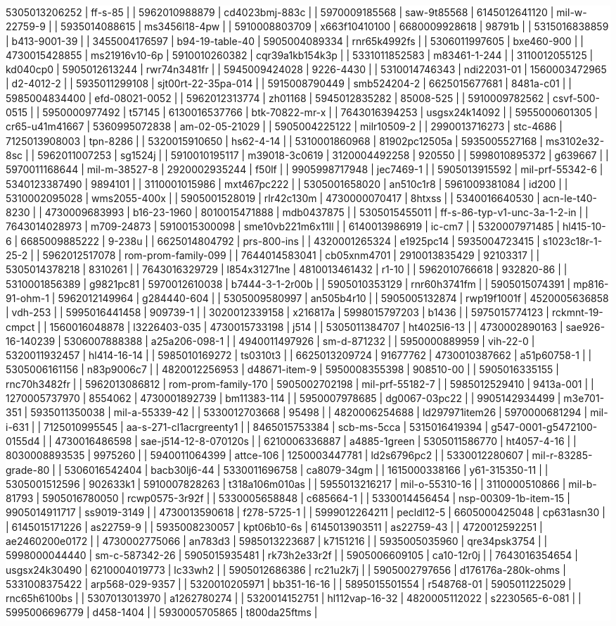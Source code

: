 5305013206252 | ff-s-85 |  | 5962010988879 | cd4023bmj-883c |  | 5970009185568 | saw-9t85568 | 
6145012641120 | mil-w-22759-9 |  | 5935014088615 | ms3456l18-4pw |  | 5910008803709 | x663f10410100 | 
6680009928618 | 98791b |  | 5315016838859 | b413-9001-39 |  | 3455004176597 | b94-19-table-40 | 
5905004089334 | rnr65k4992fs |  | 5306011997605 | bxe460-900 |  | 4730015428855 | ms21916v10-6p | 
5910010260382 | cqr39a1kb154k3p |  | 5331011852583 | m83461-1-244 |  | 3110012055125 | kd040cp0 | 
5905012613244 | rwr74n3481fr |  | 5945009424028 | 9226-4430 |  | 5310014746343 | ndi22031-01 | 
1560003472965 | d2-4012-2 |  | 5935011299108 | sjt00rt-22-35pa-014 |  | 5915008790449 | smb524204-2 | 
6625015677681 | 8481a-c01 |  | 5985004834400 | efd-08021-0052 |  | 5962012313774 | zh01168 | 
5945012835282 | 85008-525 |  | 5910009782562 | csvf-500-0515 |  | 5950000977492 | t57145 | 
6130016537766 | btk-70822-mr-x |  | 7643016394253 | usgsx24k14092 |  | 5955000601305 | cr65-u41m41667 | 
5360995072838 | am-02-05-21029 |  | 5905004225122 | milr10509-2 |  | 2990013716273 | stc-4686 | 
7125013908003 | tpn-8286 |  | 5320015910650 | hs62-4-14 |  | 5310001860968 | 81902pc12505a | 
5935005527168 | ms3102e32-8sc |  | 5962011007253 | sg1524j |  | 5910010195117 | m39018-3c0619 | 
3120004492258 | 920550 |  | 5998010895372 | g639667 |  | 5970011168644 | mil-m-38527-8 | 
2920002935244 | f50lf |  | 9905998717948 | jec7469-1 |  | 5905013915592 | mil-prf-55342-6 | 
5340123387490 | 9894101 |  | 3110001015986 | mxt467pc222 |  | 5305001658020 | an510c1r8 | 
5961009381084 | id200 |  | 5310002095028 | wms2055-400x |  | 5905001528019 | rlr42c130m | 
4730000070417 | 8htxss |  | 5340016640530 | acn-le-t40-8230 |  | 4730009683993 | b16-23-1960 | 
8010015471888 | mdb0437875 |  | 5305015455011 | ff-s-86-typ-v1-unc-3a-1-2-in |  | 7643014028973 | m709-24873 | 
5910015300098 | sme10vb221m6x11ll |  | 6140013986919 | ic-cm7 |  | 5320007971485 | hl415-10-6 | 
6685009885222 | 9-238u |  | 6625014804792 | prs-800-ins |  | 4320001265324 | e1925pc14 | 
5935004723415 | s1023c18r-1-25-2 |  | 5962012517078 | rom-prom-family-099 |  | 7644014583041 | cb05xnm4701 | 
2910013835429 | 92103317 |  | 5305014378218 | 8310261 |  | 7643016329729 | l854x31271ne | 
4810013461432 | r1-10 |  | 5962010766618 | 932820-86 |  | 5310001856389 | g9821pc81 | 
5970012610038 | b7444-3-1-2r00b |  | 5905010353129 | rnr60h3741fm |  | 5905015074391 | mp816-91-ohm-1 | 
5962012149964 | g284440-604 |  | 5305009580997 | an505b4r10 |  | 5905005132874 | rwp19f1001f | 
4520005636858 | vdh-253 |  | 5995016441458 | 909739-1 |  | 3020012339158 | x216817a | 
5998015797203 | b1436 |  | 5975015774123 | rckmnt-19-cmpct |  | 1560016048878 | l3226403-035 | 
4730015733198 | j514 |  | 5305011384707 | ht4025l6-13 |  | 4730002890163 | sae926-16-140239 | 
5306007888388 | a25a206-098-1 |  | 4940011497926 | sm-d-871232 |  | 5950000889959 | vih-22-0 | 
5320011932457 | hl414-16-14 |  | 5985010169272 | ts0310t3 |  | 6625013209724 | 91677762 | 
4730010387662 | a51p60758-1 |  | 5305006161156 | n83p9006c7 |  | 4820012256953 | d48671-item-9 | 
5950008355398 | 908510-00 |  | 5905016335155 | rnc70h3482fr |  | 5962013086812 | rom-prom-family-170 | 
5905002702198 | mil-prf-55182-7 |  | 5985012529410 | 9413a-001 |  | 1270005737970 | 8554062 | 
4730001892739 | bm11383-114 |  | 5950007978685 | dg0067-03pc22 |  | 9905142934499 | m3e701-351 | 
5935011350038 | mil-a-55339-42 |  | 5330012703668 | 95498 |  | 4820006254688 | ld297971item26 | 
5970000681294 | mil-i-631 |  | 7125010995545 | aa-s-271-cl1acrgreenty1 |  | 8465015753384 | scb-ms-5cca | 
5315016419394 | g547-0001-g5472100-0155d4 |  | 4730016486598 | sae-j514-12-8-070120s |  | 6210006336887 | a4885-1green | 
5305011586770 | ht4057-4-16 |  | 8030008893535 | 9975260 |  | 5940011064399 | attce-106 | 
1250003447781 | ld2s6796pc2 |  | 5330012280607 | mil-r-83285-grade-80 |  | 5306016542404 | bacb30lj6-44 | 
5330011696758 | ca8079-34gm |  | 1615000338166 | y61-315350-11 |  | 5305001512596 | 902633k1 | 
5910007828263 | t318a106m010as |  | 5955013216217 | mil-o-55310-16 |  | 3110000510866 | mil-b-81793 | 
5905016780050 | rcwp0575-3r92f |  | 5330005658848 | c685664-1 |  | 5330014456454 | nsp-00309-1b-item-15 | 
9905014911717 | ss9019-3149 |  | 4730013590618 | f278-5725-1 |  | 5999012264211 | pecldl12-5 | 
6605000425048 | cp631asn30 |  | 6145015171226 | as22759-9 |  | 5935008230057 | kpt06b10-6s | 
6145013903511 | as22759-43 |  | 4720012592251 | ae2460200e0172 |  | 4730002775066 | an783d3 | 
5985013223687 | k7151216 |  | 5935005035960 | qre34psk3754 |  | 5998000044440 | sm-c-587342-26 | 
5905015935481 | rk73h2e33r2f |  | 5905006609105 | ca10-12r0j |  | 7643016354654 | usgsx24k30490 | 
6210004019773 | lc33wh2 |  | 5905012686386 | rc21u2k7j |  | 5905002797656 | d176176a-280k-ohms | 
5331008375422 | arp568-029-9357 |  | 5320010205971 | bb351-16-16 |  | 5895015501554 | r548768-01 | 
5905011225029 | rnc65h6100bs |  | 5307013013970 | a1262780274 |  | 5320014152751 | hl112vap-16-32 | 
4820005112022 | s2230565-6-081 |  | 5995006696779 | d458-1404 |  | 5930005705865 | t800da25ftms | 
